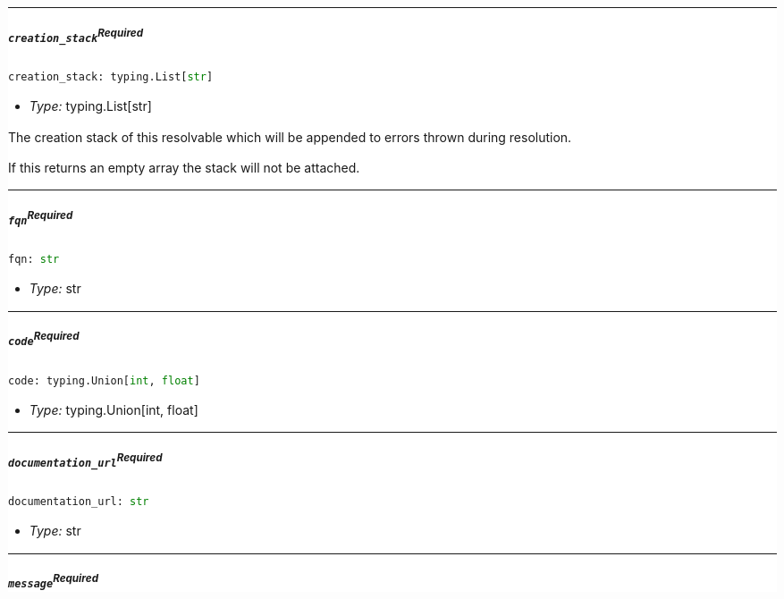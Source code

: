 
---

##### `creation_stack`<sup>Required</sup> <a name="creation_stack" id="@cdktf/provider-cloudflare.dataCloudflareEmailRoutingDns.DataCloudflareEmailRoutingDnsErrorsOutputReference.property.creationStack"></a>

```python
creation_stack: typing.List[str]
```

- *Type:* typing.List[str]

The creation stack of this resolvable which will be appended to errors thrown during resolution.

If this returns an empty array the stack will not be attached.

---

##### `fqn`<sup>Required</sup> <a name="fqn" id="@cdktf/provider-cloudflare.dataCloudflareEmailRoutingDns.DataCloudflareEmailRoutingDnsErrorsOutputReference.property.fqn"></a>

```python
fqn: str
```

- *Type:* str

---

##### `code`<sup>Required</sup> <a name="code" id="@cdktf/provider-cloudflare.dataCloudflareEmailRoutingDns.DataCloudflareEmailRoutingDnsErrorsOutputReference.property.code"></a>

```python
code: typing.Union[int, float]
```

- *Type:* typing.Union[int, float]

---

##### `documentation_url`<sup>Required</sup> <a name="documentation_url" id="@cdktf/provider-cloudflare.dataCloudflareEmailRoutingDns.DataCloudflareEmailRoutingDnsErrorsOutputReference.property.documentationUrl"></a>

```python
documentation_url: str
```

- *Type:* str

---

##### `message`<sup>Required</sup> <a name="message" id="@cdktf/provider-cloudflare.dataCloudflareEmailRoutingDns.DataCloudflareEmailRoutingDnsErrorsOutputReference.property.message"></a>
